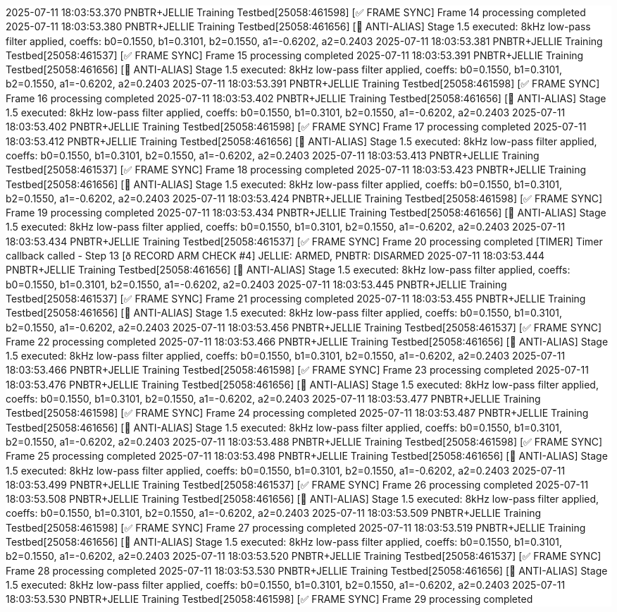 2025-07-11 18:03:53.370 PNBTR+JELLIE Training Testbed[25058:461598] [✅ FRAME SYNC] Frame 14 processing completed
2025-07-11 18:03:53.380 PNBTR+JELLIE Training Testbed[25058:461656] [🎯 ANTI-ALIAS] Stage 1.5 executed: 8kHz low-pass filter applied, coeffs: b0=0.1550, b1=0.3101, b2=0.1550, a1=-0.6202, a2=0.2403
2025-07-11 18:03:53.381 PNBTR+JELLIE Training Testbed[25058:461537] [✅ FRAME SYNC] Frame 15 processing completed
2025-07-11 18:03:53.391 PNBTR+JELLIE Training Testbed[25058:461656] [🎯 ANTI-ALIAS] Stage 1.5 executed: 8kHz low-pass filter applied, coeffs: b0=0.1550, b1=0.3101, b2=0.1550, a1=-0.6202, a2=0.2403
2025-07-11 18:03:53.391 PNBTR+JELLIE Training Testbed[25058:461598] [✅ FRAME SYNC] Frame 16 processing completed
2025-07-11 18:03:53.402 PNBTR+JELLIE Training Testbed[25058:461656] [🎯 ANTI-ALIAS] Stage 1.5 executed: 8kHz low-pass filter applied, coeffs: b0=0.1550, b1=0.3101, b2=0.1550, a1=-0.6202, a2=0.2403
2025-07-11 18:03:53.402 PNBTR+JELLIE Training Testbed[25058:461598] [✅ FRAME SYNC] Frame 17 processing completed
2025-07-11 18:03:53.412 PNBTR+JELLIE Training Testbed[25058:461656] [🎯 ANTI-ALIAS] Stage 1.5 executed: 8kHz low-pass filter applied, coeffs: b0=0.1550, b1=0.3101, b2=0.1550, a1=-0.6202, a2=0.2403
2025-07-11 18:03:53.413 PNBTR+JELLIE Training Testbed[25058:461537] [✅ FRAME SYNC] Frame 18 processing completed
2025-07-11 18:03:53.423 PNBTR+JELLIE Training Testbed[25058:461656] [🎯 ANTI-ALIAS] Stage 1.5 executed: 8kHz low-pass filter applied, coeffs: b0=0.1550, b1=0.3101, b2=0.1550, a1=-0.6202, a2=0.2403
2025-07-11 18:03:53.424 PNBTR+JELLIE Training Testbed[25058:461598] [✅ FRAME SYNC] Frame 19 processing completed
2025-07-11 18:03:53.434 PNBTR+JELLIE Training Testbed[25058:461656] [🎯 ANTI-ALIAS] Stage 1.5 executed: 8kHz low-pass filter applied, coeffs: b0=0.1550, b1=0.3101, b2=0.1550, a1=-0.6202, a2=0.2403
2025-07-11 18:03:53.434 PNBTR+JELLIE Training Testbed[25058:461537] [✅ FRAME SYNC] Frame 20 processing completed
[TIMER] Timer callback called - Step 13
[ð RECORD ARM CHECK #4] JELLIE: ARMED, PNBTR: DISARMED
2025-07-11 18:03:53.444 PNBTR+JELLIE Training Testbed[25058:461656] [🎯 ANTI-ALIAS] Stage 1.5 executed: 8kHz low-pass filter applied, coeffs: b0=0.1550, b1=0.3101, b2=0.1550, a1=-0.6202, a2=0.2403
2025-07-11 18:03:53.445 PNBTR+JELLIE Training Testbed[25058:461537] [✅ FRAME SYNC] Frame 21 processing completed
2025-07-11 18:03:53.455 PNBTR+JELLIE Training Testbed[25058:461656] [🎯 ANTI-ALIAS] Stage 1.5 executed: 8kHz low-pass filter applied, coeffs: b0=0.1550, b1=0.3101, b2=0.1550, a1=-0.6202, a2=0.2403
2025-07-11 18:03:53.456 PNBTR+JELLIE Training Testbed[25058:461537] [✅ FRAME SYNC] Frame 22 processing completed
2025-07-11 18:03:53.466 PNBTR+JELLIE Training Testbed[25058:461656] [🎯 ANTI-ALIAS] Stage 1.5 executed: 8kHz low-pass filter applied, coeffs: b0=0.1550, b1=0.3101, b2=0.1550, a1=-0.6202, a2=0.2403
2025-07-11 18:03:53.466 PNBTR+JELLIE Training Testbed[25058:461598] [✅ FRAME SYNC] Frame 23 processing completed
2025-07-11 18:03:53.476 PNBTR+JELLIE Training Testbed[25058:461656] [🎯 ANTI-ALIAS] Stage 1.5 executed: 8kHz low-pass filter applied, coeffs: b0=0.1550, b1=0.3101, b2=0.1550, a1=-0.6202, a2=0.2403
2025-07-11 18:03:53.477 PNBTR+JELLIE Training Testbed[25058:461598] [✅ FRAME SYNC] Frame 24 processing completed
2025-07-11 18:03:53.487 PNBTR+JELLIE Training Testbed[25058:461656] [🎯 ANTI-ALIAS] Stage 1.5 executed: 8kHz low-pass filter applied, coeffs: b0=0.1550, b1=0.3101, b2=0.1550, a1=-0.6202, a2=0.2403
2025-07-11 18:03:53.488 PNBTR+JELLIE Training Testbed[25058:461598] [✅ FRAME SYNC] Frame 25 processing completed
2025-07-11 18:03:53.498 PNBTR+JELLIE Training Testbed[25058:461656] [🎯 ANTI-ALIAS] Stage 1.5 executed: 8kHz low-pass filter applied, coeffs: b0=0.1550, b1=0.3101, b2=0.1550, a1=-0.6202, a2=0.2403
2025-07-11 18:03:53.499 PNBTR+JELLIE Training Testbed[25058:461537] [✅ FRAME SYNC] Frame 26 processing completed
2025-07-11 18:03:53.508 PNBTR+JELLIE Training Testbed[25058:461656] [🎯 ANTI-ALIAS] Stage 1.5 executed: 8kHz low-pass filter applied, coeffs: b0=0.1550, b1=0.3101, b2=0.1550, a1=-0.6202, a2=0.2403
2025-07-11 18:03:53.509 PNBTR+JELLIE Training Testbed[25058:461598] [✅ FRAME SYNC] Frame 27 processing completed
2025-07-11 18:03:53.519 PNBTR+JELLIE Training Testbed[25058:461656] [🎯 ANTI-ALIAS] Stage 1.5 executed: 8kHz low-pass filter applied, coeffs: b0=0.1550, b1=0.3101, b2=0.1550, a1=-0.6202, a2=0.2403
2025-07-11 18:03:53.520 PNBTR+JELLIE Training Testbed[25058:461537] [✅ FRAME SYNC] Frame 28 processing completed
2025-07-11 18:03:53.530 PNBTR+JELLIE Training Testbed[25058:461656] [🎯 ANTI-ALIAS] Stage 1.5 executed: 8kHz low-pass filter applied, coeffs: b0=0.1550, b1=0.3101, b2=0.1550, a1=-0.6202, a2=0.2403
2025-07-11 18:03:53.530 PNBTR+JELLIE Training Testbed[25058:461598] [✅ FRAME SYNC] Frame 29 processing completed